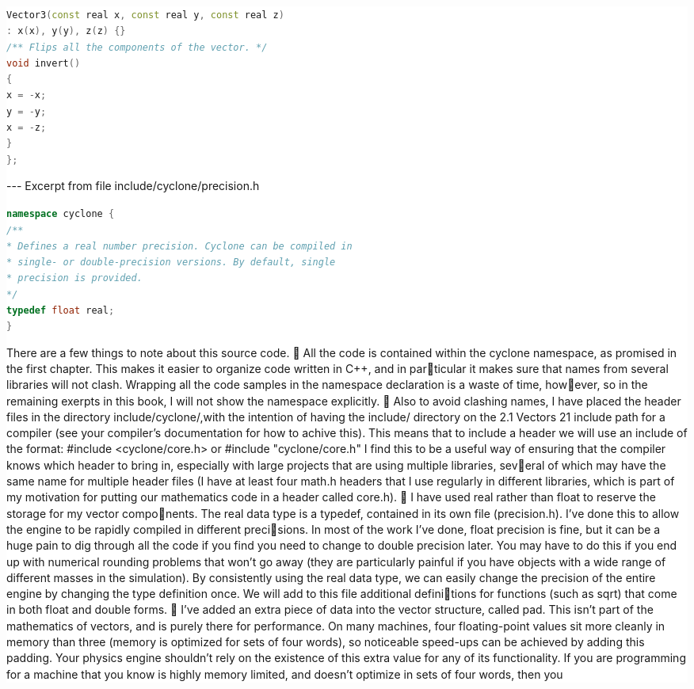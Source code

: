 ```cpp
Vector3(const real x, const real y, const real z)
: x(x), y(y), z(z) {}
/** Flips all the components of the vector. */
void invert()
{
x = -x;
y = -y;
x = -z;
}
};
```

--- Excerpt from file include/cyclone/precision.h
```cpp
namespace cyclone {
/**
* Defines a real number precision. Cyclone can be compiled in
* single- or double-precision versions. By default, single
* precision is provided.
*/
typedef float real;
}
```

There are a few things to note about this source code.
 All the code is contained within the cyclone namespace, as promised in the
first chapter. This makes it easier to organize code written in C++, and in particular it makes sure that names from several libraries will not clash. Wrapping
all the code samples in the namespace declaration is a waste of time, however, so in the remaining exerpts in this book, I will not show the namespace
explicitly.
 Also to avoid clashing names, I have placed the header files in the directory
include/cyclone/,with the intention of having the include/ directory on the
2.1 Vectors 21
include path for a compiler (see your compiler’s documentation for how to
achive this). This means that to include a header we will use an include of the
format:
#include <cyclone/core.h>
or
#include "cyclone/core.h"
I find this to be a useful way of ensuring that the compiler knows which header
to bring in, especially with large projects that are using multiple libraries, several of which may have the same name for multiple header files (I have at least
four math.h headers that I use regularly in different libraries, which is part of
my motivation for putting our mathematics code in a header called core.h).
 I have used real rather than float to reserve the storage for my vector components. The real data type is a typedef, contained in its own file (precision.h).
I’ve done this to allow the engine to be rapidly compiled in different precisions. In most of the work I’ve done, float precision is fine, but it can be a
huge pain to dig through all the code if you find you need to change to double
precision later. You may have to do this if you end up with numerical rounding
problems that won’t go away (they are particularly painful if you have objects
with a wide range of different masses in the simulation). By consistently using
the real data type, we can easily change the precision of the entire engine by
changing the type definition once. We will add to this file additional definitions for functions (such as sqrt) that come in both float and double forms.
 I’ve added an extra piece of data into the vector structure, called pad. This isn’t
part of the mathematics of vectors, and is purely there for performance. On
many machines, four floating-point values sit more cleanly in memory than
three (memory is optimized for sets of four words), so noticeable speed-ups
can be achieved by adding this padding.
Your physics engine shouldn’t rely on the existence of this extra value for any
of its functionality. If you are programming for a machine that you know is
highly memory limited, and doesn’t optimize in sets of four words, then you